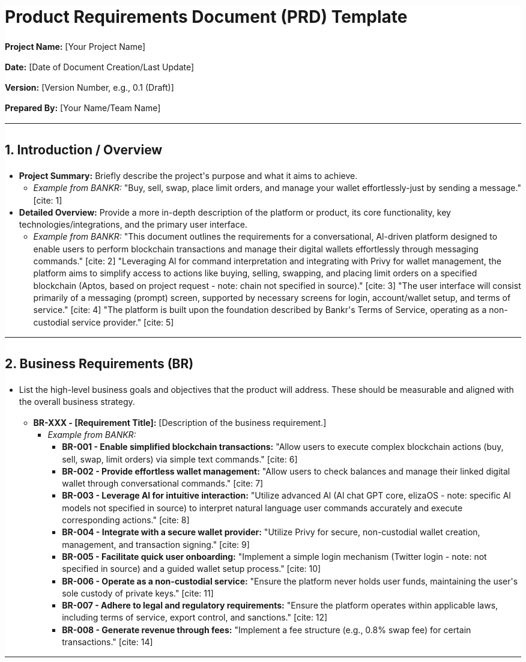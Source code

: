 # Product Requirements Document (PRD) Template

**Project Name:** [Your Project Name]

**Date:** [Date of Document Creation/Last Update]

**Version:** [Version Number, e.g., 0.1 (Draft)]

**Prepared By:** [Your Name/Team Name]

---

## 1. Introduction / Overview

* **Project Summary:** Briefly describe the project's purpose and what it aims to achieve.
    * *Example from BANKR:* "Buy, sell, swap, place limit orders, and manage your wallet effortlessly-just by sending a message." [cite: 1]
* **Detailed Overview:** Provide a more in-depth description of the platform or product, its core functionality, key technologies/integrations, and the primary user interface.
    * *Example from BANKR:* "This document outlines the requirements for a conversational, Al-driven platform designed to enable users to perform blockchain transactions and manage their digital wallets effortlessly through messaging commands." [cite: 2] "Leveraging Al for command interpretation and integrating with Privy for wallet management, the platform aims to simplify access to actions like buying, selling, swapping, and placing limit orders on a specified blockchain (Aptos, based on project request - note: chain not specified in source)." [cite: 3] "The user interface will consist primarily of a messaging (prompt) screen, supported by necessary screens for login, account/wallet setup, and terms of service." [cite: 4] "The platform is built upon the foundation described by Bankr's Terms of Service, operating as a non-custodial service provider." [cite: 5]

---

## 2. Business Requirements (BR)

* List the high-level business goals and objectives that the product will address. These should be measurable and aligned with the overall business strategy.

    * **BR-XXX - [Requirement Title]:** [Description of the business requirement.]
        * *Example from BANKR:*
            * **BR-001 - Enable simplified blockchain transactions:** "Allow users to execute complex blockchain actions (buy, sell, swap, limit orders) via simple text commands." [cite: 6]
            * **BR-002 - Provide effortless wallet management:** "Allow users to check balances and manage their linked digital wallet through conversational commands." [cite: 7]
            * **BR-003 - Leverage Al for intuitive interaction:** "Utilize advanced Al (Al chat GPT core, elizaOS - note: specific Al models not specified in source) to interpret natural language user commands accurately and execute corresponding actions." [cite: 8]
            * **BR-004 - Integrate with a secure wallet provider:** "Utilize Privy for secure, non-custodial wallet creation, management, and transaction signing." [cite: 9]
            * **BR-005 - Facilitate quick user onboarding:** "Implement a simple login mechanism (Twitter login - note: not specified in source) and a guided wallet setup process." [cite: 10]
            * **BR-006 - Operate as a non-custodial service:** "Ensure the platform never holds user funds, maintaining the user's sole custody of private keys." [cite: 11]
            * **BR-007 - Adhere to legal and regulatory requirements:** "Ensure the platform operates within applicable laws, including terms of service, export control, and sanctions." [cite: 12]
            * **BR-008 - Generate revenue through fees:** "Implement a fee structure (e.g., 0.8% swap fee) for certain transactions." [cite: 14]

---